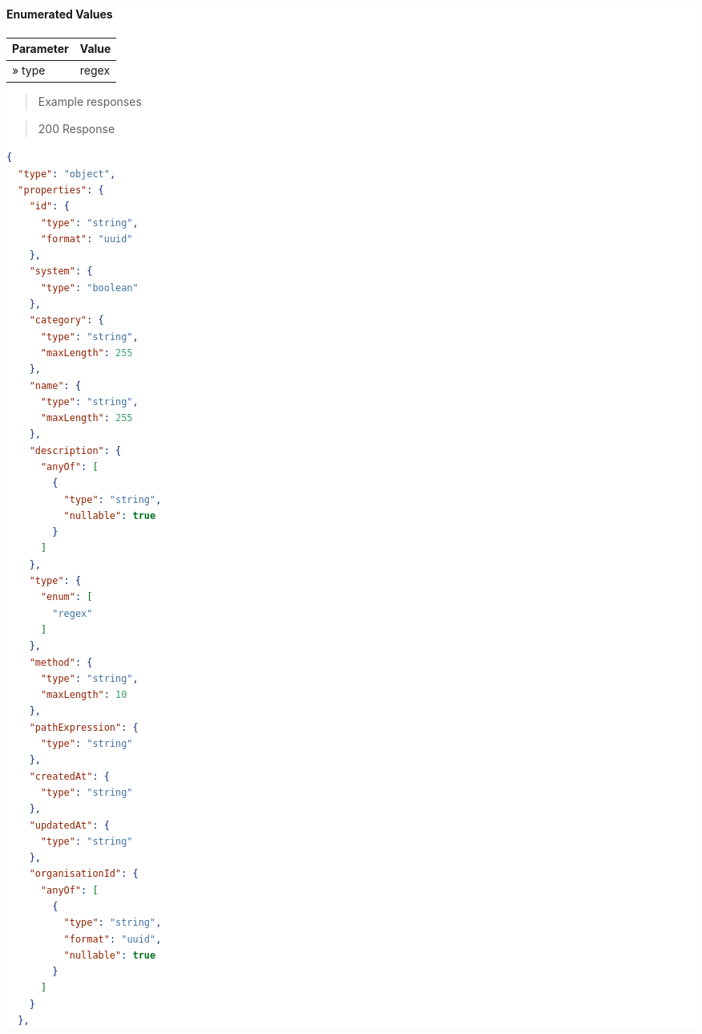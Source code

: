 #### Enumerated Values

|Parameter|Value|
|---|---|
|» type|regex|

> Example responses

> 200 Response

```json
{
  "type": "object",
  "properties": {
    "id": {
      "type": "string",
      "format": "uuid"
    },
    "system": {
      "type": "boolean"
    },
    "category": {
      "type": "string",
      "maxLength": 255
    },
    "name": {
      "type": "string",
      "maxLength": 255
    },
    "description": {
      "anyOf": [
        {
          "type": "string",
          "nullable": true
        }
      ]
    },
    "type": {
      "enum": [
        "regex"
      ]
    },
    "method": {
      "type": "string",
      "maxLength": 10
    },
    "pathExpression": {
      "type": "string"
    },
    "createdAt": {
      "type": "string"
    },
    "updatedAt": {
      "type": "string"
    },
    "organisationId": {
      "anyOf": [
        {
          "type": "string",
          "format": "uuid",
          "nullable": true
        }
      ]
    }
  },
```